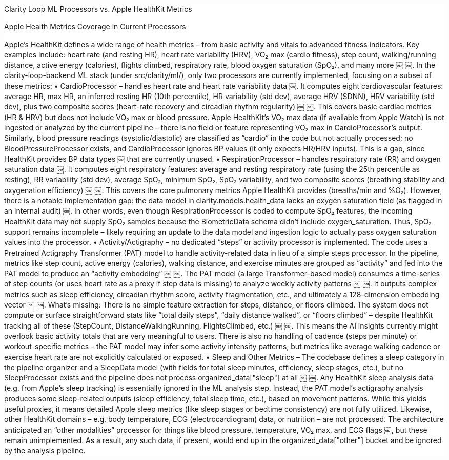 Clarity Loop ML Processors vs. Apple HealthKit Metrics

Apple Health Metrics Coverage in Current Processors

Apple’s HealthKit defines a wide range of health metrics – from basic activity and vitals to advanced fitness indicators. Key examples include: heart rate (and resting HR), heart rate variability (HRV), VO₂ max (cardio fitness), step count, walking/running distance, active energy (calories), flights climbed, respiratory rate, blood oxygen saturation (SpO₂), and many more ￼ ￼. In the clarity-loop-backend ML stack (under src/clarity/ml/), only two processors are currently implemented, focusing on a subset of these metrics:
	•	CardioProcessor – handles heart rate and heart rate variability data ￼. It computes eight cardiovascular features: average HR, max HR, an inferred resting HR (10th percentile), HR variability (std dev), average HRV (SDNN), HRV variability (std dev), plus two composite scores (heart-rate recovery and circadian rhythm regularity) ￼ ￼. This covers basic cardiac metrics (HR & HRV) but does not include VO₂ max or blood pressure. Apple HealthKit’s VO₂ max data (if available from Apple Watch) is not ingested or analyzed by the current pipeline – there is no field or feature representing VO₂ max in CardioProcessor’s output. Similarly, blood pressure readings (systolic/diastolic) are classified as “cardio” in the code but not actually processed; no BloodPressureProcessor exists, and CardioProcessor ignores BP values (it only expects HR/HRV inputs). This is a gap, since HealthKit provides BP data types ￼ that are currently unused.
	•	RespirationProcessor – handles respiratory rate (RR) and oxygen saturation data ￼. It computes eight respiratory features: average and resting respiratory rate (using the 25th percentile as resting), RR variability (std dev), average SpO₂, minimum SpO₂, SpO₂ variability, and two composite scores (breathing stability and oxygenation efficiency) ￼ ￼. This covers the core pulmonary metrics Apple HealthKit provides (breaths/min and %O₂). However, there is a notable implementation gap: the data model in clarity.models.health_data lacks an oxygen saturation field (as flagged in an internal audit) ￼. In other words, even though RespirationProcessor is coded to compute SpO₂ features, the incoming HealthKit data may not supply SpO₂ samples because the BiometricData schema didn’t include oxygen_saturation. Thus, SpO₂ support remains incomplete – likely requiring an update to the data model and ingestion logic to actually pass oxygen saturation values into the processor.
	•	Activity/Actigraphy – no dedicated “steps” or activity processor is implemented. The code uses a Pretrained Actigraphy Transformer (PAT) model to handle activity-related data in lieu of a simple steps processor. In the pipeline, metrics like step count, active energy (calories), walking distance, and exercise minutes are grouped as “activity” and fed into the PAT model to produce an “activity embedding” ￼ ￼. The PAT model (a large Transformer-based model) consumes a time-series of step counts (or uses heart rate as a proxy if step data is missing) to analyze weekly activity patterns ￼ ￼. It outputs complex metrics such as sleep efficiency, circadian rhythm score, activity fragmentation, etc., and ultimately a 128-dimension embedding vector ￼ ￼. What’s missing: There is no simple feature extraction for steps, distance, or floors climbed. The system does not compute or surface straightforward stats like “total daily steps”, “daily distance walked”, or “floors climbed” – despite HealthKit tracking all of these (StepCount, DistanceWalkingRunning, FlightsClimbed, etc.) ￼ ￼. This means the AI insights currently might overlook basic activity totals that are very meaningful to users. There is also no handling of cadence (steps per minute) or workout-specific metrics – the PAT model may infer some activity intensity patterns, but metrics like average walking cadence or exercise heart rate are not explicitly calculated or exposed.
	•	Sleep and Other Metrics – The codebase defines a sleep category in the pipeline organizer and a SleepData model (with fields for total sleep minutes, efficiency, sleep stages, etc.), but no SleepProcessor exists and the pipeline does not process organized_data["sleep"] at all ￼ ￼. Any HealthKit sleep analysis data (e.g. from Apple’s sleep tracking) is essentially ignored in the ML analysis step. Instead, the PAT model’s actigraphy analysis produces some sleep-related outputs (sleep efficiency, total sleep time, etc.), based on movement patterns. While this yields useful proxies, it means detailed Apple sleep metrics (like sleep stages or bedtime consistency) are not fully utilized. Likewise, other HealthKit domains – e.g. body temperature, ECG (electrocardiogram) data, or nutrition – are not processed. The architecture anticipated an “other modalities” processor for things like blood pressure, temperature, VO₂ max, and ECG flags ￼, but these remain unimplemented. As a result, any such data, if present, would end up in the organized_data["other"] bucket and be ignored by the analysis pipeline.
